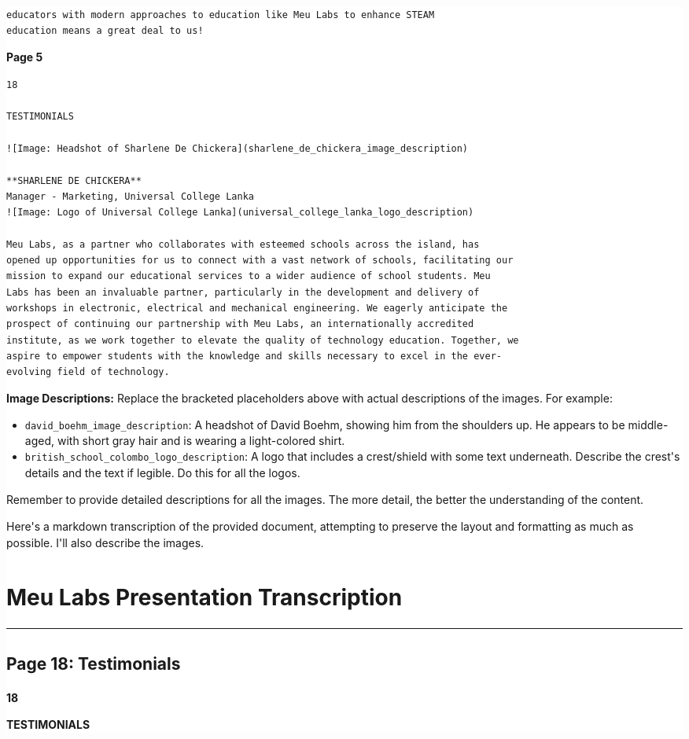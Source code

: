 ```
educators with modern approaches to education like Meu Labs to enhance STEAM
education means a great deal to us!
```

**Page 5**

```
18

TESTIMONIALS

![Image: Headshot of Sharlene De Chickera](sharlene_de_chickera_image_description)

**SHARLENE DE CHICKERA**
Manager - Marketing, Universal College Lanka
![Image: Logo of Universal College Lanka](universal_college_lanka_logo_description)

Meu Labs, as a partner who collaborates with esteemed schools across the island, has
opened up opportunities for us to connect with a vast network of schools, facilitating our
mission to expand our educational services to a wider audience of school students. Meu
Labs has been an invaluable partner, particularly in the development and delivery of
workshops in electronic, electrical and mechanical engineering. We eagerly anticipate the
prospect of continuing our partnership with Meu Labs, an internationally accredited
institute, as we work together to elevate the quality of technology education. Together, we
aspire to empower students with the knowledge and skills necessary to excel in the ever-
evolving field of technology.
```

**Image Descriptions:**  Replace the bracketed placeholders above with actual descriptions of the images.  For example:

* `david_boehm_image_description`: A headshot of David Boehm, showing him from the shoulders up. He appears to be middle-aged, with short gray hair and is wearing a light-colored shirt.
* `british_school_colombo_logo_description`: A logo that includes a crest/shield with some text underneath.  Describe the crest's details and the text if legible.  Do this for all the logos.

Remember to provide detailed descriptions for all the images.  The more detail, the better the understanding of the content.


Here's a markdown transcription of the provided document, attempting to preserve the layout and formatting as much as possible.  I'll also describe the images.


# Meu Labs Presentation Transcription

---

## Page 18: Testimonials

**18**

**TESTIMONIALS**
